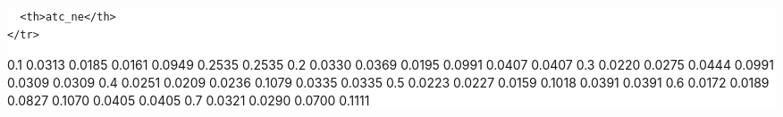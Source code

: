       <th>atc_ne</th>
    </tr>
  </thead>
  <tbody>
    <tr>
      <th>0.1</th>
      <td>0.0313</td>
      <td>0.0185</td>
      <td>0.0161</td>
      <td>0.0949</td>
      <td>0.2535</td>
      <td>0.2535</td>
    </tr>
    <tr>
      <th>0.2</th>
      <td>0.0330</td>
      <td>0.0369</td>
      <td>0.0195</td>
      <td>0.0991</td>
      <td>0.0407</td>
      <td>0.0407</td>
    </tr>
    <tr>
      <th>0.3</th>
      <td>0.0220</td>
      <td>0.0275</td>
      <td>0.0444</td>
      <td>0.0991</td>
      <td>0.0309</td>
      <td>0.0309</td>
    </tr>
    <tr>
      <th>0.4</th>
      <td>0.0251</td>
      <td>0.0209</td>
      <td>0.0236</td>
      <td>0.1079</td>
      <td>0.0335</td>
      <td>0.0335</td>
    </tr>
    <tr>
      <th>0.5</th>
      <td>0.0223</td>
      <td>0.0227</td>
      <td>0.0159</td>
      <td>0.1018</td>
      <td>0.0391</td>
      <td>0.0391</td>
    </tr>
    <tr>
      <th>0.6</th>
      <td>0.0172</td>
      <td>0.0189</td>
      <td>0.0827</td>
      <td>0.1070</td>
      <td>0.0405</td>
      <td>0.0405</td>
    </tr>
    <tr>
      <th>0.7</th>
      <td>0.0321</td>
      <td>0.0290</td>
      <td>0.0700</td>
      <td>0.1111</td>